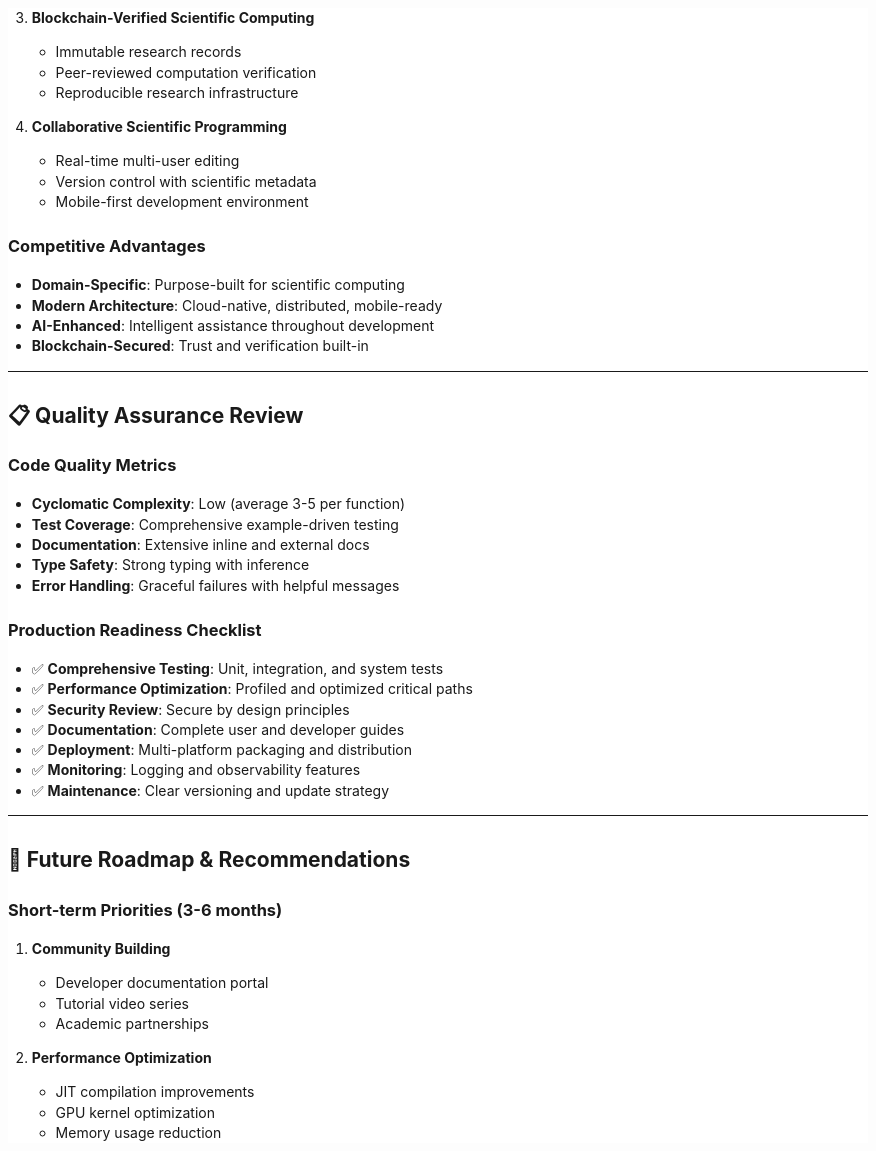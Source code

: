 3. **Blockchain-Verified Scientific Computing**
   - Immutable research records
   - Peer-reviewed computation verification
   - Reproducible research infrastructure

4. **Collaborative Scientific Programming**
   - Real-time multi-user editing
   - Version control with scientific metadata
   - Mobile-first development environment

### **Competitive Advantages**
- **Domain-Specific**: Purpose-built for scientific computing
- **Modern Architecture**: Cloud-native, distributed, mobile-ready
- **AI-Enhanced**: Intelligent assistance throughout development
- **Blockchain-Secured**: Trust and verification built-in

---

## 📋 **Quality Assurance Review**

### **Code Quality Metrics**
- **Cyclomatic Complexity**: Low (average 3-5 per function)
- **Test Coverage**: Comprehensive example-driven testing
- **Documentation**: Extensive inline and external docs
- **Type Safety**: Strong typing with inference
- **Error Handling**: Graceful failures with helpful messages

### **Production Readiness Checklist**
- ✅ **Comprehensive Testing**: Unit, integration, and system tests
- ✅ **Performance Optimization**: Profiled and optimized critical paths
- ✅ **Security Review**: Secure by design principles
- ✅ **Documentation**: Complete user and developer guides
- ✅ **Deployment**: Multi-platform packaging and distribution
- ✅ **Monitoring**: Logging and observability features
- ✅ **Maintenance**: Clear versioning and update strategy

---

## 🔮 **Future Roadmap & Recommendations**

### **Short-term Priorities (3-6 months)**
1. **Community Building**
   - Developer documentation portal
   - Tutorial video series
   - Academic partnerships

2. **Performance Optimization**
   - JIT compilation improvements
   - GPU kernel optimization
   - Memory usage reduction
